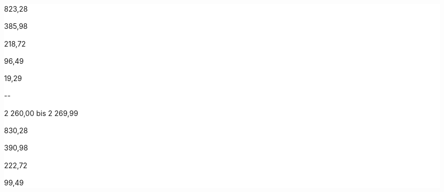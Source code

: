 823,28

</td>

<td style align="center" valign="top" charoff="50">

385,98

</td>

<td style align="center" valign="top" charoff="50">

218,72

</td>

<td style align="center" valign="top" charoff="50">

96,49

</td>

<td style align="center" valign="top" charoff="50">

19,29

</td>

<td style align="center" valign="top" charoff="50">

\--

</td>

</tr>

<tr>

<td style align="center" valign="top" charoff="50">

2 260,00 bis 2 269,99

</td>

<td style align="center" valign="top" charoff="50">

830,28

</td>

<td style align="center" valign="top" charoff="50">

390,98

</td>

<td style align="center" valign="top" charoff="50">

222,72

</td>

<td style align="center" valign="top" charoff="50">

99,49
